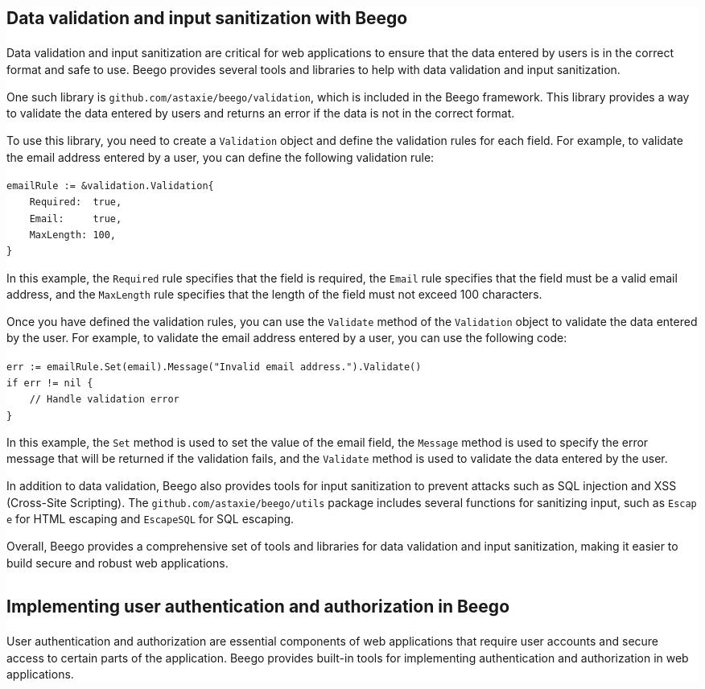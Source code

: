 ## Data validation and input sanitization with Beego

Data validation and input sanitization are critical for web applications to ensure that the data entered by users is in the correct format and safe to use. Beego provides several tools and libraries to help with data validation and input sanitization.

One such library is `github.com/astaxie/beego/validation`, which is included in the Beego framework. This library provides a way to validate the data entered by users and returns an error if the data is not in the correct format.

To use this library, you need to create a `Validation` object and define the validation rules for each field. For example, to validate the email address entered by a user, you can define the following validation rule:

```
emailRule := &validation.Validation{
    Required:  true,
    Email:     true,
    MaxLength: 100,
}
```

In this example, the `Required` rule specifies that the field is required, the `Email` rule specifies that the field must be a valid email address, and the `MaxLength` rule specifies that the length of the field must not exceed 100 characters.

Once you have defined the validation rules, you can use the `Validate` method of the `Validation` object to validate the data entered by the user. For example, to validate the email address entered by a user, you can use the following code:

```
err := emailRule.Set(email).Message("Invalid email address.").Validate()
if err != nil {
    // Handle validation error
}
```

In this example, the `Set` method is used to set the value of the email field, the `Message` method is used to specify the error message that will be returned if the validation fails, and the `Validate` method is used to validate the data entered by the user.

In addition to data validation, Beego also provides tools for input sanitization to prevent attacks such as SQL injection and XSS (Cross-Site Scripting). The `github.com/astaxie/beego/utils` package includes several functions for sanitizing input, such as `Escape` for HTML escaping and `EscapeSQL` for SQL escaping.

Overall, Beego provides a comprehensive set of tools and libraries for data validation and input sanitization, making it easier to build secure and robust web applications.

## Implementing user authentication and authorization in Beego

User authentication and authorization are essential components of web applications that require user accounts and secure access to certain parts of the application. Beego provides built-in tools for implementing authentication and authorization in web applications.
